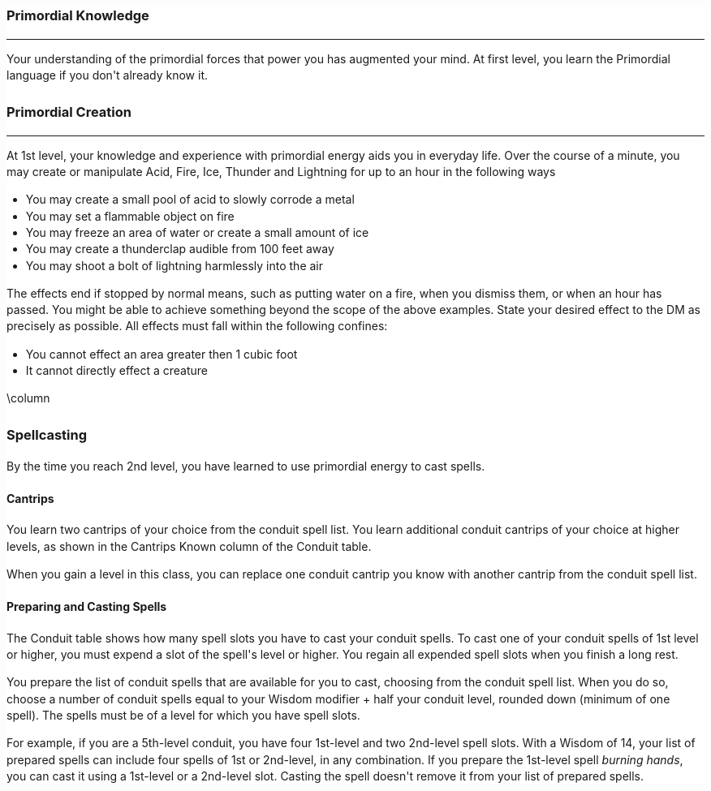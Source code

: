 ### Primordial Knowledge

---

Your understanding of the primordial forces that power you has augmented your mind. At first level, you learn the Primordial language if you don't already know it.

### Primordial Creation

---

At 1st level, your knowledge and experience with primordial energy aids you in everyday life. Over the course of a minute, you may create or manipulate Acid, Fire, Ice, Thunder and Lightning for up to an hour in the following ways

- You may create a small pool of acid to slowly corrode a metal
- You may set a flammable object on fire
- You may freeze an area of water or create a small amount of ice
- You may create a thunderclap audible from 100 feet away
- You may shoot a bolt of lightning harmlessly into the air

The effects end if stopped by normal means, such as putting water on a fire, when you dismiss them, or when an hour has passed. You might be able to achieve something beyond the scope of the above examples. State your desired effect to the DM as precisely as possible. All effects must fall within the following confines:

- You cannot effect an area greater then 1 cubic foot
- It cannot directly effect a creature

\column

### Spellcasting

By the time you reach 2nd level, you have learned to use primordial energy to cast spells.

#### Cantrips

You learn two cantrips of your choice from the conduit spell list. You learn additional conduit cantrips of your choice at higher levels, as shown in the Cantrips Known column of the Conduit table.

When you gain a level in this class, you can replace one conduit cantrip you know with another cantrip from the conduit spell list.

#### Preparing and Casting Spells

The Conduit table shows how many spell slots you have to cast your conduit spells. To cast one of your conduit spells of 1st level or higher, you must expend a slot of the spell's level or higher. You regain all expended spell slots when you finish a long rest.

You prepare the list of conduit spells that are available for you to cast, choosing from the conduit spell list. When you do so, choose a number of conduit spells equal to your Wisdom modifier + half your conduit level, rounded down (minimum of one spell). The spells must be of a level for which you have spell slots.

For example, if you are a 5th-level conduit, you have four 1st-level and two 2nd-level spell slots. With a Wisdom of 14, your list of prepared spells can include four spells of 1st or 2nd-level, in any combination. If you prepare the 1st-level spell _burning hands_, you can cast it using a 1st-level or a 2nd-level slot. Casting the spell doesn't remove it from your list of prepared spells.
